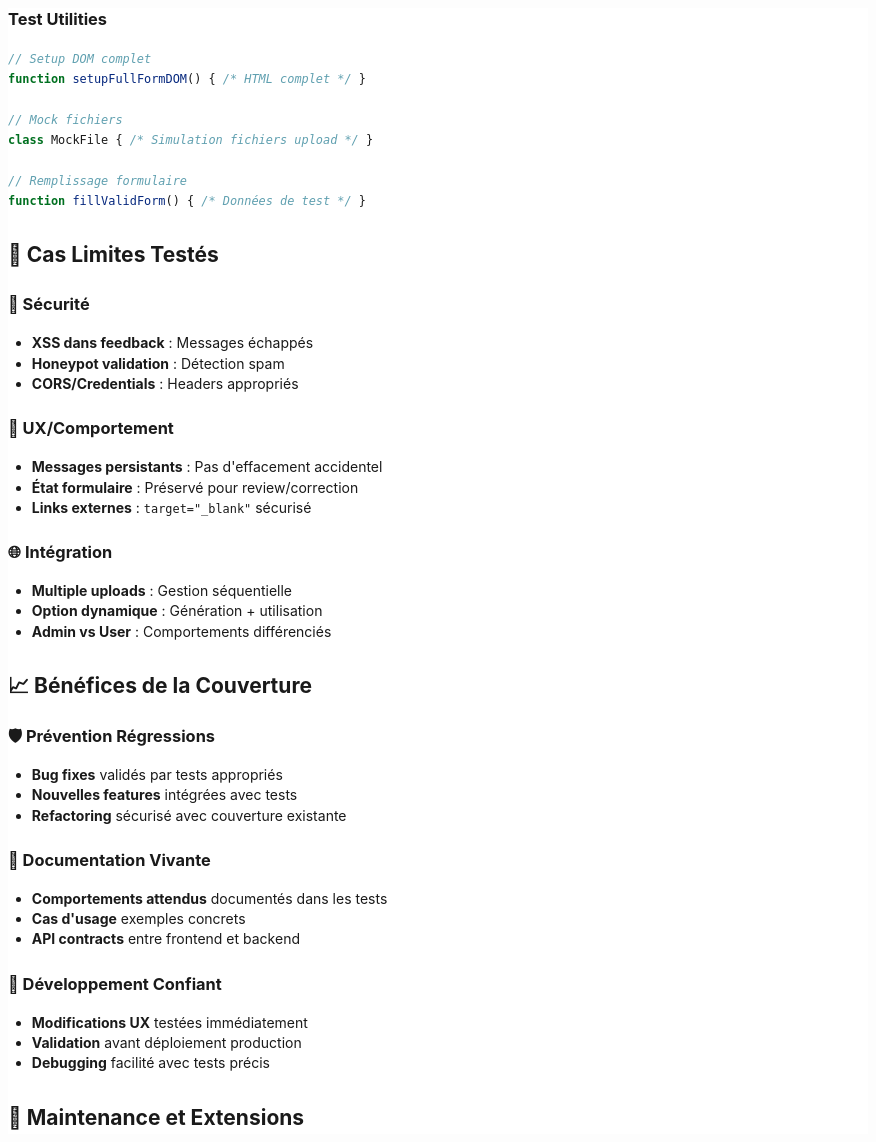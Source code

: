 ### **Test Utilities**
```javascript
// Setup DOM complet
function setupFullFormDOM() { /* HTML complet */ }

// Mock fichiers
class MockFile { /* Simulation fichiers upload */ }

// Remplissage formulaire
function fillValidForm() { /* Données de test */ }
```

## 🎯 Cas Limites Testés

### **🔐 Sécurité**
- **XSS dans feedback** : Messages échappés
- **Honeypot validation** : Détection spam
- **CORS/Credentials** : Headers appropriés

### **📱 UX/Comportement**  
- **Messages persistants** : Pas d'effacement accidentel
- **État formulaire** : Préservé pour review/correction
- **Links externes** : `target="_blank"` sécurisé

### **🌐 Intégration**
- **Multiple uploads** : Gestion séquentielle
- **Option dynamique** : Génération + utilisation
- **Admin vs User** : Comportements différenciés

## 📈 Bénéfices de la Couverture

### **🛡️ Prévention Régressions**
- **Bug fixes** validés par tests appropriés
- **Nouvelles features** intégrées avec tests
- **Refactoring** sécurisé avec couverture existante

### **📝 Documentation Vivante**
- **Comportements attendus** documentés dans les tests
- **Cas d'usage** exemples concrets
- **API contracts** entre frontend et backend

### **🚀 Développement Confiant**  
- **Modifications UX** testées immédiatement
- **Validation** avant déploiement production
- **Debugging** facilité avec tests précis

## 🔮 Maintenance et Extensions
